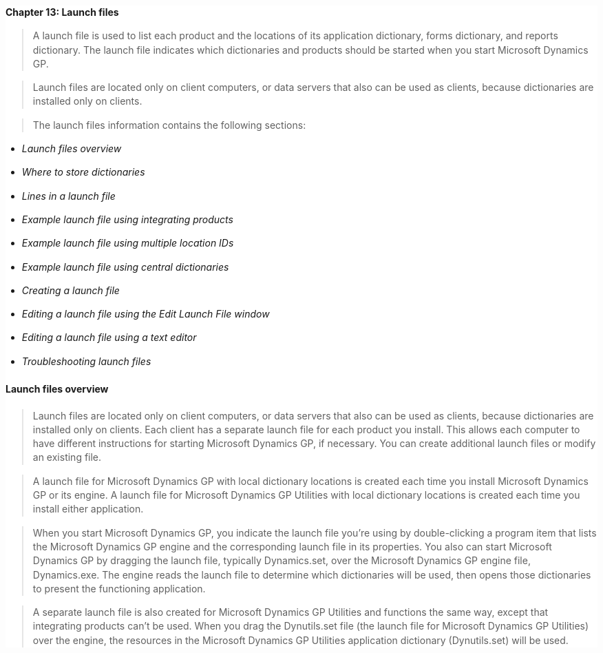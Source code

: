 **Chapter 13: Launch files**

>   A launch file is used to list each product and the locations of its
>   application dictionary, forms dictionary, and reports dictionary. The launch
>   file indicates which dictionaries and products should be started when you
>   start Microsoft Dynamics GP.

>   Launch files are located only on client computers, or data servers that also
>   can be used as clients, because dictionaries are installed only on clients.

>   The launch files information contains the following sections:

-   *Launch files overview*

-   *Where to store dictionaries*

-   *Lines in a launch file*

-   *Example launch file using integrating products*

-   *Example launch file using multiple location IDs*

-   *Example launch file using central dictionaries*

-   *Creating a launch file*

-   *Editing a launch file using the Edit Launch File window*

-   *Editing a launch file using a text editor*

-   *Troubleshooting launch files*

#### Launch files overview

>   Launch files are located only on client computers, or data servers that also
>   can be used as clients, because dictionaries are installed only on clients.
>   Each client has a separate launch file for each product you install. This
>   allows each computer to have different instructions for starting Microsoft
>   Dynamics GP, if necessary. You can create additional launch files or modify
>   an existing file.

>   A launch file for Microsoft Dynamics GP with local dictionary locations is
>   created each time you install Microsoft Dynamics GP or its engine. A launch
>   file for Microsoft Dynamics GP Utilities with local dictionary locations is
>   created each time you install either application.

>   When you start Microsoft Dynamics GP, you indicate the launch file you’re
>   using by double-clicking a program item that lists the Microsoft Dynamics GP
>   engine and the corresponding launch file in its properties. You also can
>   start Microsoft Dynamics GP by dragging the launch file, typically
>   Dynamics.set, over the Microsoft Dynamics GP engine file, Dynamics.exe. The
>   engine reads the launch file to determine which dictionaries will be used,
>   then opens those dictionaries to present the functioning application.

>   A separate launch file is also created for Microsoft Dynamics GP Utilities
>   and functions the same way, except that integrating products can’t be used.
>   When you drag the Dynutils.set file (the launch file for Microsoft Dynamics
>   GP Utilities) over the engine, the resources in the Microsoft Dynamics GP
>   Utilities application dictionary (Dynutils.set) will be used.
